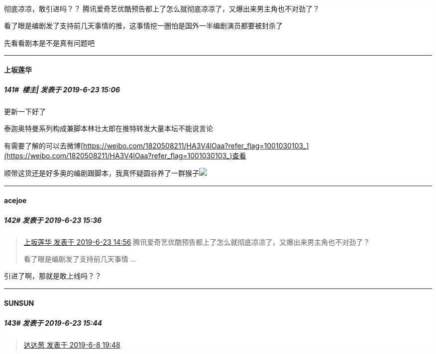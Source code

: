 彻底凉凉，敢引进吗？？</blockquote>
腾讯爱奇艺优酷预告都上了怎么就彻底凉凉了，又爆出来男主角也不对劲了？

看了眼是编剧发了支持前几天事情的推，这事情挖一圈怕是国外一半编剧演员都要被封杀了

先看看剧本是不是真有问题吧







-----

####  上坂莲华  
##### 141#         楼主| 发表于 2019-6-23 15:06




更新一下好了

泰迦奥特曼系列构成兼脚本林壮太郎在推特转发大量本坛不能说言论

有需要了解的可以去微博[https://weibo.com/1820508211/HA3V4lOaa?refer_flag=1001030103_](https://weibo.com/1820508211/HA3V4lOaa?refer_flag=1001030103_)查看

顺带这货还是好多奥的编剧跟脚本，我真怀疑圆谷养了一群猴子<img src="https://static.saraba1st.com/image/smiley/face2017/117.png" referrerpolicy="no-referrer">







-----

####  acejoe  
##### 142#       发表于 2019-6-23 15:36



<blockquote><a href="httphttps://bbs.saraba1st.com/2b/forum.php?mod=redirect&amp;goto=findpost&amp;pid=44242462&amp;ptid=1825291" target="_blank">上坂莲华 发表于 2019-6-23 14:56</a>
腾讯爱奇艺优酷预告都上了怎么就彻底凉凉了，又爆出来男主角也不对劲了？

看了眼是编剧发了支持前几天事情 ...</blockquote>
引进了啊，那就是敢上线吗？？







-----

####  SUNSUN  
##### 143#       发表于 2019-6-23 15:44



<blockquote><a href="httphttps://bbs.saraba1st.com/2b/forum.php?mod=redirect&amp;goto=findpost&amp;pid=44044083&amp;ptid=1825291" target="_blank">达达葱 发表于 2019-6-8 19:48</a>
